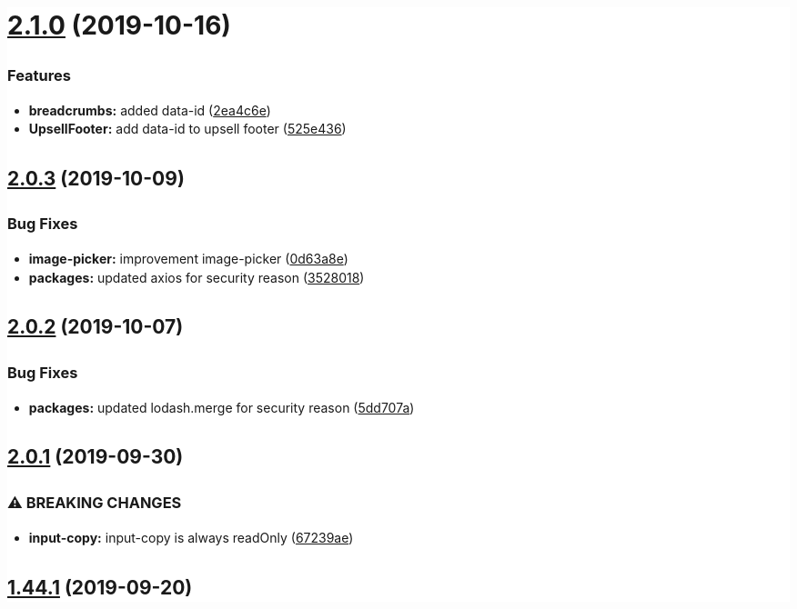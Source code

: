

<a name="2.1.0"></a>
# [2.1.0](https://gitlab.loc/common/xsolla-uikit/compare/v2.0.3...v2.1.0) (2019-10-16)


### Features

* **breadcrumbs:** added data-id ([2ea4c6e](https://gitlab.loc/common/xsolla-uikit/commit/2ea4c6e))
* **UpsellFooter:** add data-id to upsell footer ([525e436](https://gitlab.loc/common/xsolla-uikit/commit/525e436))



<a name="2.0.3"></a>
## [2.0.3](https://gitlab.loc/common/xsolla-uikit/compare/v2.0.2...v2.0.3) (2019-10-09)


### Bug Fixes

* **image-picker:** improvement image-picker ([0d63a8e](https://gitlab.loc/common/xsolla-uikit/commit/0d63a8e))
* **packages:** updated axios for security reason ([3528018](https://gitlab.loc/common/xsolla-uikit/commit/3528018))



<a name="2.0.2"></a>
## [2.0.2](https://gitlab.loc/common/xsolla-uikit/compare/v2.0.1...v2.0.2) (2019-10-07)


### Bug Fixes

* **packages:** updated lodash.merge for security reason ([5dd707a](https://gitlab.loc/common/xsolla-uikit/commit/5dd707a))



<a name="2.0.1"></a>
## [2.0.1](https://gitlab.loc/common/xsolla-uikit/compare/v1.44.1...v2.0.1) (2019-09-30)


### ⚠ BREAKING CHANGES

* **input-copy:** input-copy is always readOnly ([67239ae](https://gitlab.loc/common/xsolla-uikit/commit/67239ae))



<a name="1.44.1"></a>
## [1.44.1](https://gitlab.loc/common/xsolla-uikit/compare/v1.44.0...v1.44.1) (2019-09-20)
